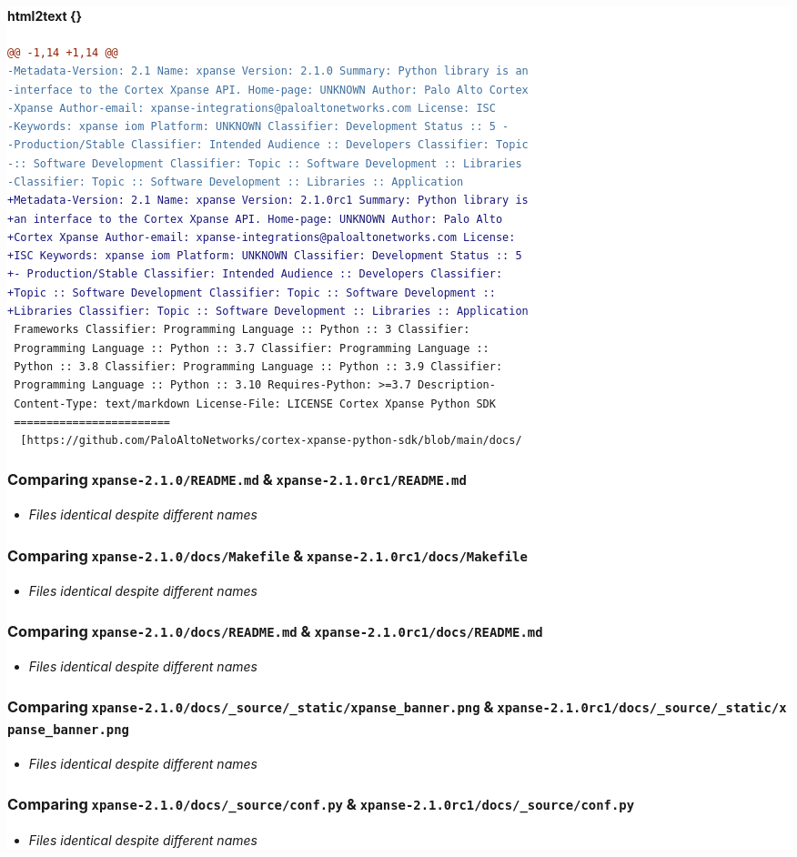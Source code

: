 #### html2text {}

```diff
@@ -1,14 +1,14 @@
-Metadata-Version: 2.1 Name: xpanse Version: 2.1.0 Summary: Python library is an
-interface to the Cortex Xpanse API. Home-page: UNKNOWN Author: Palo Alto Cortex
-Xpanse Author-email: xpanse-integrations@paloaltonetworks.com License: ISC
-Keywords: xpanse iom Platform: UNKNOWN Classifier: Development Status :: 5 -
-Production/Stable Classifier: Intended Audience :: Developers Classifier: Topic
-:: Software Development Classifier: Topic :: Software Development :: Libraries
-Classifier: Topic :: Software Development :: Libraries :: Application
+Metadata-Version: 2.1 Name: xpanse Version: 2.1.0rc1 Summary: Python library is
+an interface to the Cortex Xpanse API. Home-page: UNKNOWN Author: Palo Alto
+Cortex Xpanse Author-email: xpanse-integrations@paloaltonetworks.com License:
+ISC Keywords: xpanse iom Platform: UNKNOWN Classifier: Development Status :: 5
+- Production/Stable Classifier: Intended Audience :: Developers Classifier:
+Topic :: Software Development Classifier: Topic :: Software Development ::
+Libraries Classifier: Topic :: Software Development :: Libraries :: Application
 Frameworks Classifier: Programming Language :: Python :: 3 Classifier:
 Programming Language :: Python :: 3.7 Classifier: Programming Language ::
 Python :: 3.8 Classifier: Programming Language :: Python :: 3.9 Classifier:
 Programming Language :: Python :: 3.10 Requires-Python: >=3.7 Description-
 Content-Type: text/markdown License-File: LICENSE Cortex Xpanse Python SDK
 ========================
  [https://github.com/PaloAltoNetworks/cortex-xpanse-python-sdk/blob/main/docs/
```

### Comparing `xpanse-2.1.0/README.md` & `xpanse-2.1.0rc1/README.md`

 * *Files identical despite different names*

### Comparing `xpanse-2.1.0/docs/Makefile` & `xpanse-2.1.0rc1/docs/Makefile`

 * *Files identical despite different names*

### Comparing `xpanse-2.1.0/docs/README.md` & `xpanse-2.1.0rc1/docs/README.md`

 * *Files identical despite different names*

### Comparing `xpanse-2.1.0/docs/_source/_static/xpanse_banner.png` & `xpanse-2.1.0rc1/docs/_source/_static/xpanse_banner.png`

 * *Files identical despite different names*

### Comparing `xpanse-2.1.0/docs/_source/conf.py` & `xpanse-2.1.0rc1/docs/_source/conf.py`

 * *Files identical despite different names*
